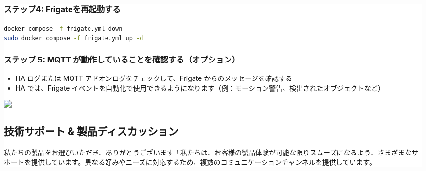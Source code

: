 ### ステップ4: Frigateを再起動する

```bash
docker compose -f frigate.yml down
sudo docker compose -f frigate.yml up -d
```

### ステップ 5: MQTT が動作していることを確認する（オプション）

- HA ログまたは MQTT アドオンログをチェックして、Frigate からのメッセージを確認する
- HA では、Frigate イベントを自動化で使用できるようになります（例：モーション警告、検出されたオブジェクトなど）

<div style={{ textAlign: 'center' }}>
  <img
    src="https://files.seeedstudio.com/wiki/reComputer-R2000/frigateHA/HA_interface.PNG"
    style={{ width: 600}}
  />
</div>

## 技術サポート & 製品ディスカッション

私たちの製品をお選びいただき、ありがとうございます！私たちは、お客様の製品体験が可能な限りスムーズになるよう、さまざまなサポートを提供しています。異なる好みやニーズに対応するため、複数のコミュニケーションチャンネルを提供しています。

<div class="button_tech_support_container">
<a href="https://forum.seeedstudio.com/" class="button_forum"></a>
<a href="https://www.seeedstudio.com/contacts" class="button_email"></a>
</div>

<div class="button_tech_support_container">
<a href="https://discord.gg/eWkprNDMU7" class="button_discord"></a>
<a href="https://github.com/Seeed-Studio/wiki-documents/discussions/69" class="button_discussion"></a>
</div>
